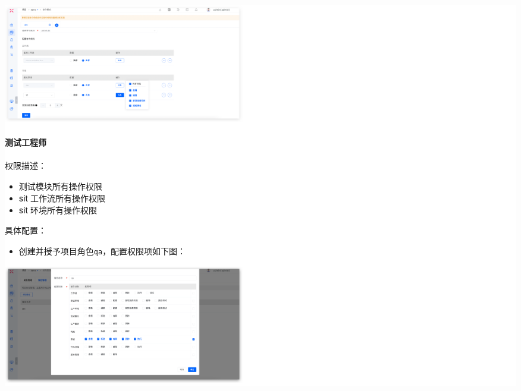 <img src="../../_images/permission_5.png" width="400">

#### 测试工程师
权限描述：
- 测试模块所有操作权限
- sit 工作流所有操作权限
- sit 环境所有操作权限

具体配置：
- 创建并授予项目角色`qa`，配置权限项如下图：

<img src="../../_images/permission_6.png" width="400">